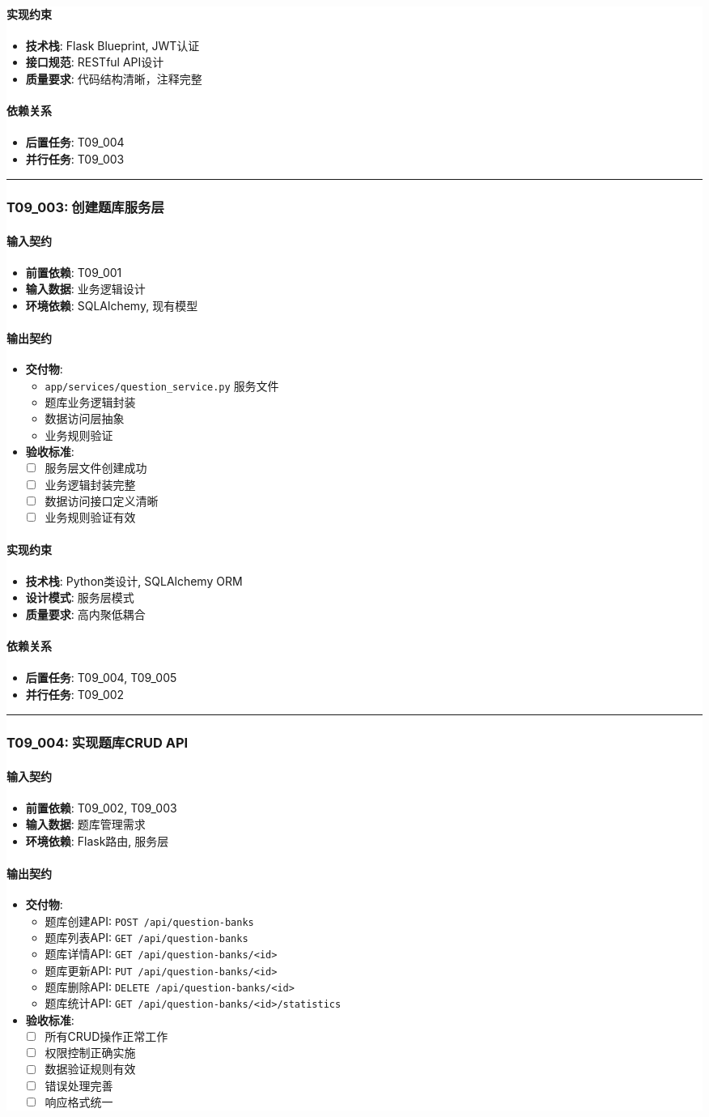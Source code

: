 #### 实现约束
- **技术栈**: Flask Blueprint, JWT认证
- **接口规范**: RESTful API设计
- **质量要求**: 代码结构清晰，注释完整

#### 依赖关系
- **后置任务**: T09_004
- **并行任务**: T09_003

---

### T09_003: 创建题库服务层

#### 输入契约
- **前置依赖**: T09_001
- **输入数据**: 业务逻辑设计
- **环境依赖**: SQLAlchemy, 现有模型

#### 输出契约
- **交付物**:
  - `app/services/question_service.py` 服务文件
  - 题库业务逻辑封装
  - 数据访问层抽象
  - 业务规则验证
- **验收标准**:
  - [ ] 服务层文件创建成功
  - [ ] 业务逻辑封装完整
  - [ ] 数据访问接口定义清晰
  - [ ] 业务规则验证有效

#### 实现约束
- **技术栈**: Python类设计, SQLAlchemy ORM
- **设计模式**: 服务层模式
- **质量要求**: 高内聚低耦合

#### 依赖关系
- **后置任务**: T09_004, T09_005
- **并行任务**: T09_002

---

### T09_004: 实现题库CRUD API

#### 输入契约
- **前置依赖**: T09_002, T09_003
- **输入数据**: 题库管理需求
- **环境依赖**: Flask路由, 服务层

#### 输出契约
- **交付物**:
  - 题库创建API: `POST /api/question-banks`
  - 题库列表API: `GET /api/question-banks`
  - 题库详情API: `GET /api/question-banks/<id>`
  - 题库更新API: `PUT /api/question-banks/<id>`
  - 题库删除API: `DELETE /api/question-banks/<id>`
  - 题库统计API: `GET /api/question-banks/<id>/statistics`
- **验收标准**:
  - [ ] 所有CRUD操作正常工作
  - [ ] 权限控制正确实施
  - [ ] 数据验证规则有效
  - [ ] 错误处理完善
  - [ ] 响应格式统一
